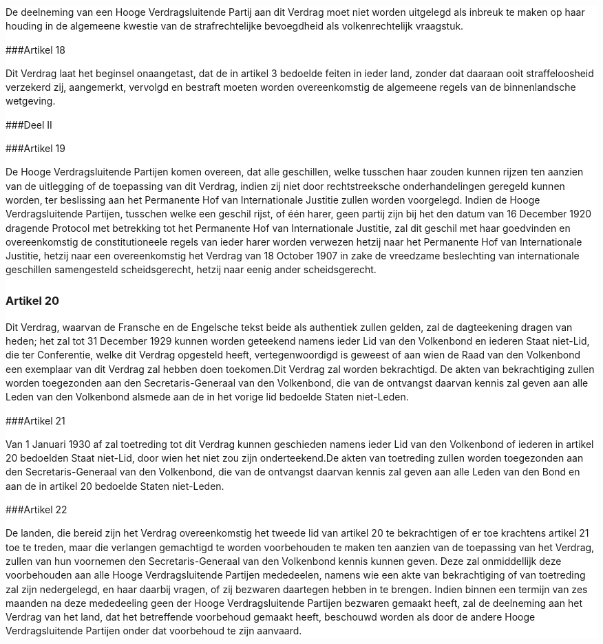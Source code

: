 De deelneming van een Hooge Verdragsluitende Partij aan dit Verdrag moet niet worden uitgelegd als inbreuk te maken op haar houding in de algemeene kwestie van de strafrechtelijke bevoegdheid als volkenrechtelijk vraagstuk.

###Artikel 18 

Dit Verdrag laat het beginsel onaangetast, dat de in artikel 3 bedoelde feiten in ieder land, zonder dat daaraan ooit straffeloosheid verzekerd zij, aangemerkt, vervolgd en bestraft moeten worden overeenkomstig de algemeene regels van de binnenlandsche wetgeving.

###Deel II 

###Artikel 19 

De Hooge Verdragsluitende Partijen komen overeen, dat alle geschillen, welke tusschen haar zouden kunnen rijzen ten aanzien van de uitlegging of de toepassing van dit Verdrag, indien zij niet door rechtstreeksche onderhandelingen geregeld kunnen worden, ter beslissing aan het Permanente Hof van Internationale Justitie zullen worden voorgelegd. Indien de Hooge Verdragsluitende Partijen, tusschen welke een geschil rijst, of één harer, geen partij zijn bij het den datum van 16 December 1920 dragende Protocol met betrekking tot het Permanente Hof van Internationale Justitie, zal dit geschil met haar goedvinden en overeenkomstig de constitutioneele regels van ieder harer worden verwezen hetzij naar het Permanente Hof van Internationale Justitie, hetzij naar een overeenkomstig het Verdrag van 18 October 1907 in zake de vreedzame beslechting van internationale geschillen samengesteld scheidsgerecht, hetzij naar eenig ander scheidsgerecht.

### Artikel 20 

Dit Verdrag, waarvan de Fransche en de Engelsche tekst beide als authentiek zullen gelden, zal de dagteekening dragen van heden; het zal tot 31 December 1929 kunnen worden geteekend namens ieder Lid van den Volkenbond en iederen Staat niet-Lid, die ter Conferentie, welke dit Verdrag opgesteld heeft, vertegenwoordigd is geweest of aan wien de Raad van den Volkenbond een exemplaar van dit Verdrag zal hebben doen toekomen.Dit Verdrag zal worden bekrachtigd. De akten van bekrachtiging zullen worden toegezonden aan den Secretaris-Generaal van den Volkenbond, die van de ontvangst daarvan kennis zal geven aan alle Leden van den Volkenbond alsmede aan de in het vorige lid bedoelde Staten niet-Leden.

###Artikel 21 

Van 1 Januari 1930 af zal toetreding tot dit Verdrag kunnen geschieden namens ieder Lid van den Volkenbond of iederen in artikel 20 bedoelden Staat niet-Lid, door wien het niet zou zijn onderteekend.De akten van toetreding zullen worden toegezonden aan den Secretaris-Generaal van den Volkenbond, die van de ontvangst daarvan kennis zal geven aan alle Leden van den Bond en aan de in artikel 20 bedoelde Staten niet-Leden.

###Artikel 22 

De landen, die bereid zijn het Verdrag overeenkomstig het tweede lid van artikel 20 te bekrachtigen of er toe krachtens artikel 21 toe te treden, maar die verlangen gemachtigd te worden voorbehouden te maken ten aanzien van de toepassing van het Verdrag, zullen van hun voornemen den Secretaris-Generaal van den Volkenbond kennis kunnen geven. Deze zal onmiddellijk deze voorbehouden aan alle Hooge Verdragsluitende Partijen mededeelen, namens wie een akte van bekrachtiging of van toetreding zal zijn nedergelegd, en haar daarbij vragen, of zij bezwaren daartegen hebben in te brengen. Indien binnen een termijn van zes maanden na deze mededeeling geen der Hooge Verdragsluitende Partijen bezwaren gemaakt heeft, zal de deelneming aan het Verdrag van het land, dat het betreffende voorbehoud gemaakt heeft, beschouwd worden als door de andere Hooge Verdragsluitende Partijen onder dat voorbehoud te zijn aanvaard.

